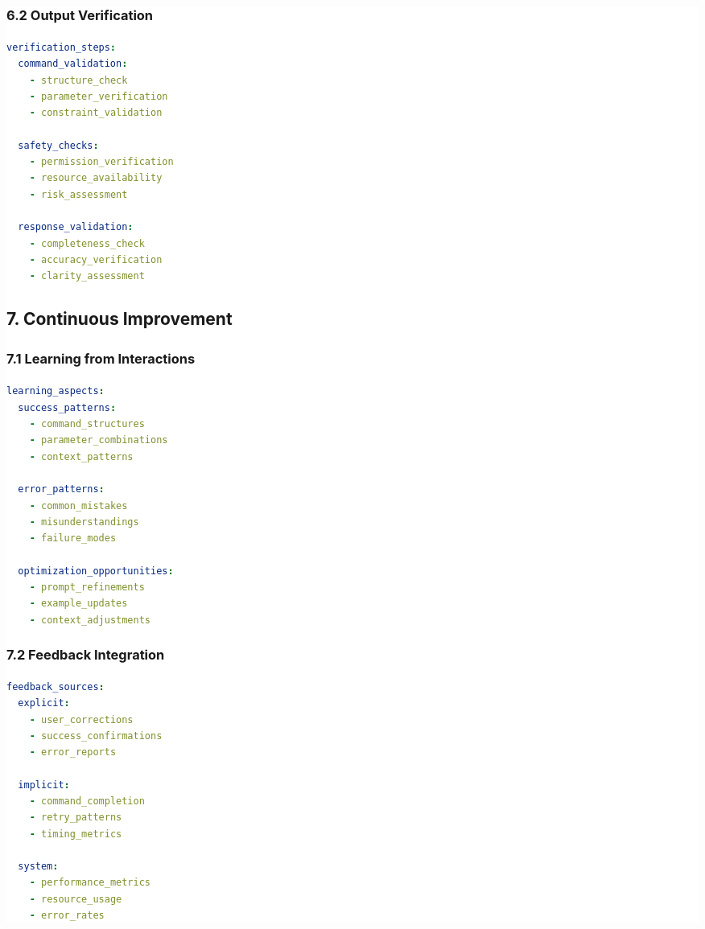### 6.2 Output Verification

```yaml
verification_steps:
  command_validation:
    - structure_check
    - parameter_verification
    - constraint_validation
    
  safety_checks:
    - permission_verification
    - resource_availability
    - risk_assessment
    
  response_validation:
    - completeness_check
    - accuracy_verification
    - clarity_assessment
```

## 7. Continuous Improvement

### 7.1 Learning from Interactions

```yaml
learning_aspects:
  success_patterns:
    - command_structures
    - parameter_combinations
    - context_patterns
    
  error_patterns:
    - common_mistakes
    - misunderstandings
    - failure_modes
    
  optimization_opportunities:
    - prompt_refinements
    - example_updates
    - context_adjustments
```

### 7.2 Feedback Integration

```yaml
feedback_sources:
  explicit:
    - user_corrections
    - success_confirmations
    - error_reports
    
  implicit:
    - command_completion
    - retry_patterns
    - timing_metrics
    
  system:
    - performance_metrics
    - resource_usage
    - error_rates
```
